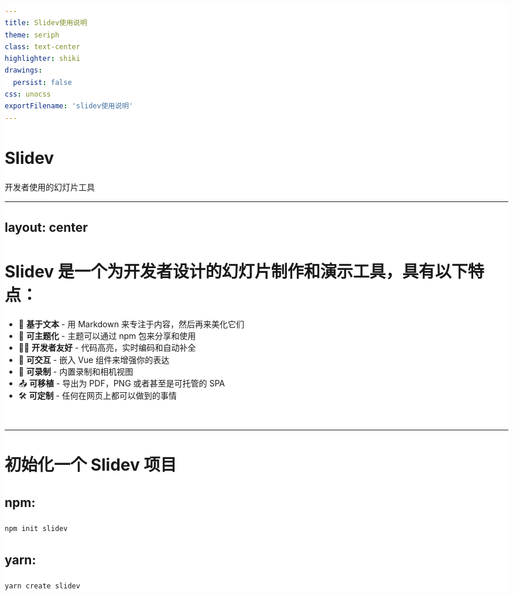 ```yaml
---
title: Slidev使用说明
theme: seriph
class: text-center
highlighter: shiki
drawings:
  persist: false
css: unocss
exportFilename: 'slidev使用说明'
---
```




# Slidev

开发者使用的幻灯片工具

---
layout: center
---

# Slidev 是一个为开发者设计的幻灯片制作和演示工具，具有以下特点：

- 📝 **基于文本** - 用 Markdown 来专注于内容，然后再来美化它们
- 🎨 **可主题化** - 主题可以通过 npm 包来分享和使用
- 🧑‍💻 **开发者友好** - 代码高亮，实时编码和自动补全
- 🤹 **可交互** - 嵌入 Vue 组件来增强你的表达
- 🎥 **可录制** - 内置录制和相机视图
- 📤 **可移植** - 导出为 PDF，PNG 或者甚至是可托管的 SPA
- 🛠 **可定制** - 任何在网页上都可以做到的事情

<br>

---

# 初始化一个 Slidev 项目

## npm:

```bash
npm init slidev
```

## yarn:

```bash
yarn create slidev
```
